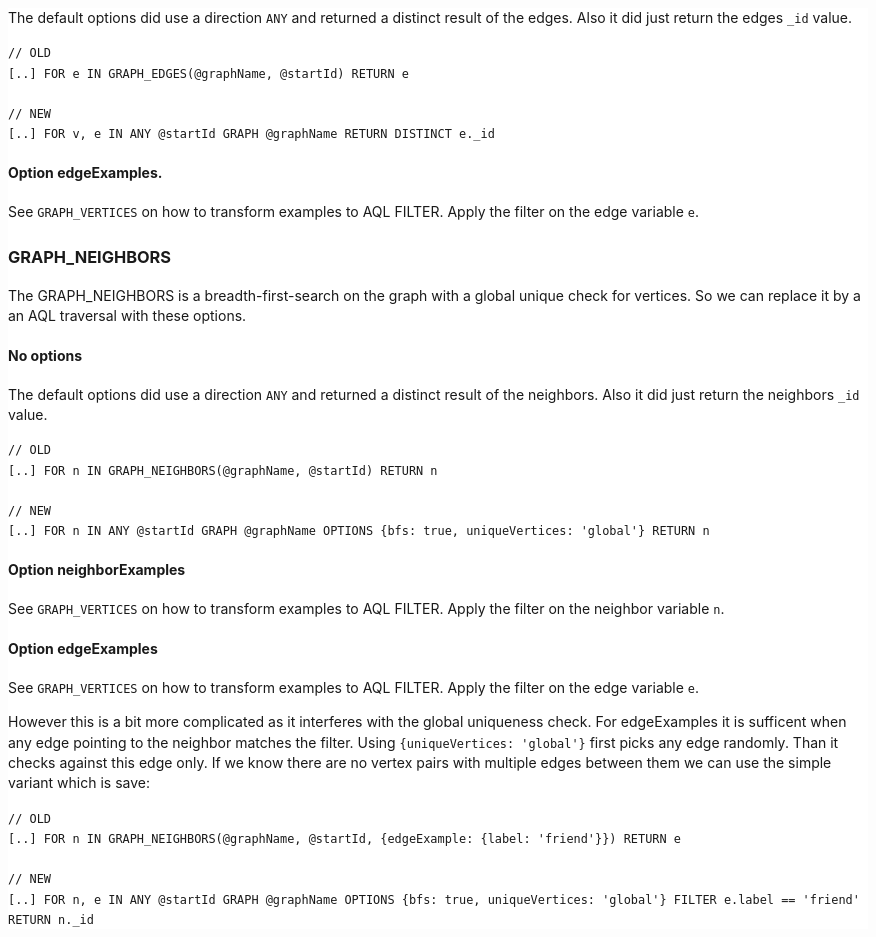 The default options did use a direction `ANY` and returned a distinct result of the edges.
Also it did just return the edges `_id` value.

```
// OLD
[..] FOR e IN GRAPH_EDGES(@graphName, @startId) RETURN e

// NEW
[..] FOR v, e IN ANY @startId GRAPH @graphName RETURN DISTINCT e._id
```

#### Option edgeExamples.

See `GRAPH_VERTICES` on how to transform examples to AQL FILTER. Apply the filter on the edge variable `e`.

### GRAPH_NEIGHBORS

The GRAPH_NEIGHBORS is a breadth-first-search on the graph with a global unique check for vertices. So we can replace it by a an AQL traversal with these options.

#### No options

The default options did use a direction `ANY` and returned a distinct result of the neighbors.
Also it did just return the neighbors `_id` value.

```
// OLD
[..] FOR n IN GRAPH_NEIGHBORS(@graphName, @startId) RETURN n

// NEW
[..] FOR n IN ANY @startId GRAPH @graphName OPTIONS {bfs: true, uniqueVertices: 'global'} RETURN n
```

#### Option neighborExamples

See `GRAPH_VERTICES` on how to transform examples to AQL FILTER. Apply the filter on the neighbor variable `n`.

#### Option edgeExamples

See `GRAPH_VERTICES` on how to transform examples to AQL FILTER. Apply the filter on the edge variable `e`.

However this is a bit more complicated as it interferes with the global uniqueness check.
For edgeExamples it is sufficent when any edge pointing to the neighbor matches the filter. Using `{uniqueVertices: 'global'}` first picks any edge randomly. Than it checks against this edge only.
If we know there are no vertex pairs with multiple edges between them we can use the simple variant which is save:

```
// OLD
[..] FOR n IN GRAPH_NEIGHBORS(@graphName, @startId, {edgeExample: {label: 'friend'}}) RETURN e

// NEW
[..] FOR n, e IN ANY @startId GRAPH @graphName OPTIONS {bfs: true, uniqueVertices: 'global'} FILTER e.label == 'friend' RETURN n._id
```
